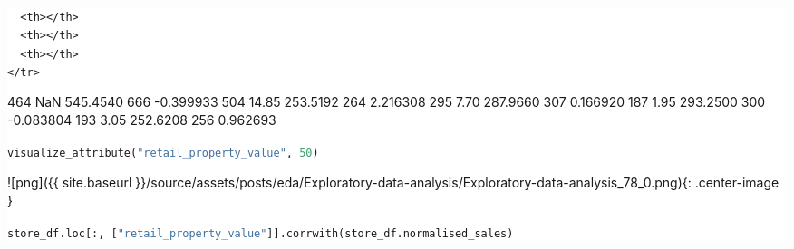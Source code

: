       <th></th>
      <th></th>
      <th></th>
    </tr>
  </thead>
  <tbody>
    <tr>
      <th>464</th>
      <td>NaN</td>
      <td>545.4540</td>
      <td>666</td>
      <td>-0.399933</td>
    </tr>
    <tr>
      <th>504</th>
      <td>14.85</td>
      <td>253.5192</td>
      <td>264</td>
      <td>2.216308</td>
    </tr>
    <tr>
      <th>295</th>
      <td>7.70</td>
      <td>287.9660</td>
      <td>307</td>
      <td>0.166920</td>
    </tr>
    <tr>
      <th>187</th>
      <td>1.95</td>
      <td>293.2500</td>
      <td>300</td>
      <td>-0.083804</td>
    </tr>
    <tr>
      <th>193</th>
      <td>3.05</td>
      <td>252.6208</td>
      <td>256</td>
      <td>0.962693</td>
    </tr>
  </tbody>
</table>
</div>


```python
visualize_attribute("retail_property_value", 50)
```

![png]({{ site.baseurl }}/source/assets/posts/eda/Exploratory-data-analysis/Exploratory-data-analysis_78_0.png){: .center-image }

```python
store_df.loc[:, ["retail_property_value"]].corrwith(store_df.normalised_sales)
```
